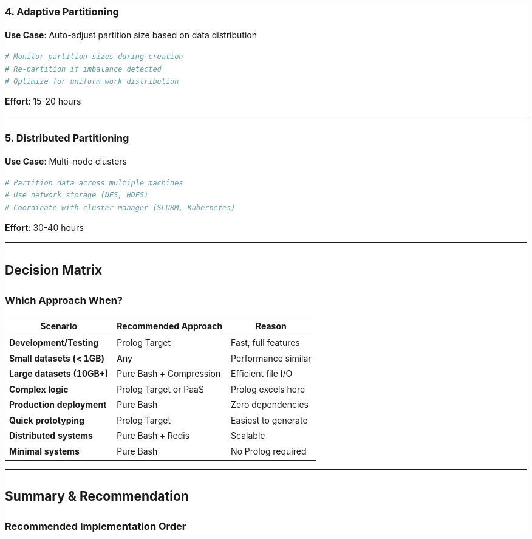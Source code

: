 ### 4. Adaptive Partitioning

**Use Case**: Auto-adjust partition size based on data distribution

```bash
# Monitor partition sizes during creation
# Re-partition if imbalance detected
# Optimize for uniform work distribution
```

**Effort**: 15-20 hours

---

### 5. Distributed Partitioning

**Use Case**: Multi-node clusters

```bash
# Partition data across multiple machines
# Use network storage (NFS, HDFS)
# Coordinate with cluster manager (SLURM, Kubernetes)
```

**Effort**: 30-40 hours

---

## Decision Matrix

### Which Approach When?

| Scenario | Recommended Approach | Reason |
|----------|---------------------|--------|
| **Development/Testing** | Prolog Target | Fast, full features |
| **Small datasets (< 1GB)** | Any | Performance similar |
| **Large datasets (10GB+)** | Pure Bash + Compression | Efficient file I/O |
| **Complex logic** | Prolog Target or PaaS | Prolog excels here |
| **Production deployment** | Pure Bash | Zero dependencies |
| **Quick prototyping** | Prolog Target | Easiest to generate |
| **Distributed systems** | Pure Bash + Redis | Scalable |
| **Minimal systems** | Pure Bash | No Prolog required |

---

## Summary & Recommendation

### Recommended Implementation Order
